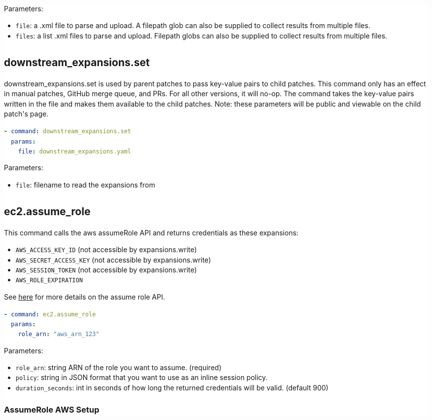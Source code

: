 Parameters:

-   `file`: a .xml file to parse and upload. A filepath glob can also be
    supplied to collect results from multiple files.
-   `files`: a list .xml files to parse and upload. Filepath globs can
    also be supplied to collect results from multiple files.

## downstream_expansions.set

downstream_expansions.set is used by parent patches to pass key-value
pairs to child patches. This command only has an effect in manual patches,
GitHub merge queue, and PRs. For all other versions,
it will no-op. The command takes the key-value pairs written in
the file and makes them available to the child patches. Note: these
parameters will be public and viewable on the child patch's page.

``` yaml
- command: downstream_expansions.set
  params:
    file: downstream_expansions.yaml
```

Parameters:

-   `file`: filename to read the expansions from

## ec2.assume_role

This command calls the aws assumeRole API and returns credentials as
these expansions:

-   `AWS_ACCESS_KEY_ID` (not accessible by expansions.write)
-   `AWS_SECRET_ACCESS_KEY` (not accessible by expansions.write)
-   `AWS_SESSION_TOKEN` (not accessible by expansions.write)
-   `AWS_ROLE_EXPIRATION`

See
[here](https://docs.aws.amazon.com/STS/latest/APIReference/API_AssumeRole.html)
for more details on the assume role API.

``` yaml
- command: ec2.assume_role
  params:
    role_arn: "aws_arn_123"
```

Parameters:

-   `role_arn`: string ARN of the role you want to assume. (required)
-   `policy`: string in JSON format that you want to use as an inline
    session policy.
-   `duration_seconds`: int in seconds of how long the returned
    credentials will be valid. (default 900)

### AssumeRole AWS Setup

